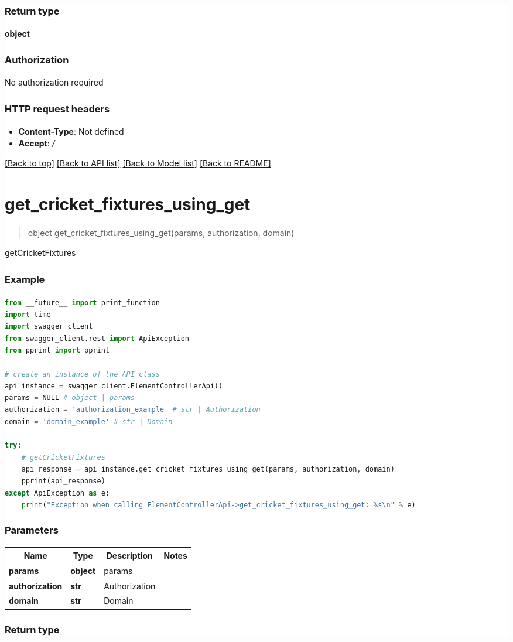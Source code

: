 ### Return type

**object**

### Authorization

No authorization required

### HTTP request headers

 - **Content-Type**: Not defined
 - **Accept**: */*

[[Back to top]](#) [[Back to API list]](../README.md#documentation-for-api-endpoints) [[Back to Model list]](../README.md#documentation-for-models) [[Back to README]](../README.md)

# **get_cricket_fixtures_using_get**
> object get_cricket_fixtures_using_get(params, authorization, domain)

getCricketFixtures

### Example
```python
from __future__ import print_function
import time
import swagger_client
from swagger_client.rest import ApiException
from pprint import pprint

# create an instance of the API class
api_instance = swagger_client.ElementControllerApi()
params = NULL # object | params
authorization = 'authorization_example' # str | Authorization
domain = 'domain_example' # str | Domain

try:
    # getCricketFixtures
    api_response = api_instance.get_cricket_fixtures_using_get(params, authorization, domain)
    pprint(api_response)
except ApiException as e:
    print("Exception when calling ElementControllerApi->get_cricket_fixtures_using_get: %s\n" % e)
```

### Parameters

Name | Type | Description  | Notes
------------- | ------------- | ------------- | -------------
 **params** | [**object**](.md)| params | 
 **authorization** | **str**| Authorization | 
 **domain** | **str**| Domain | 

### Return type
